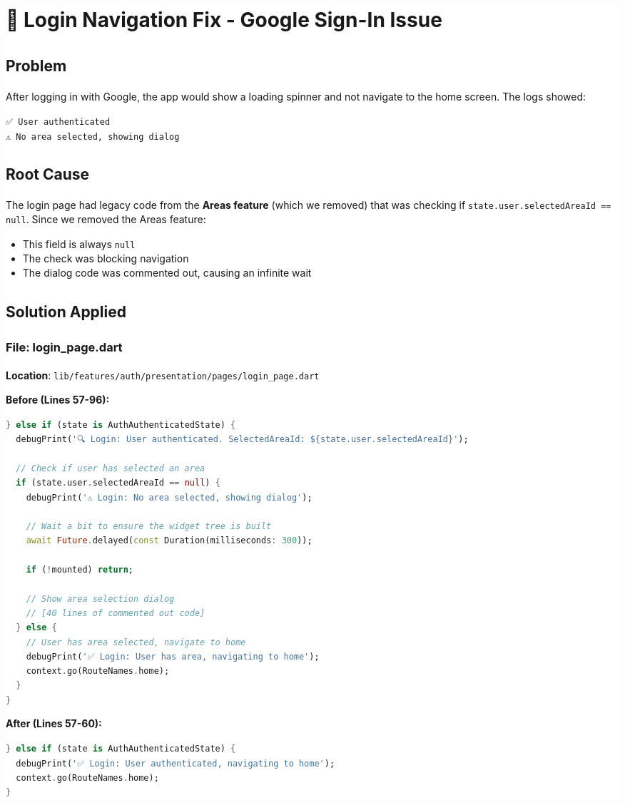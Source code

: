 # 🔧 Login Navigation Fix - Google Sign-In Issue

## Problem
After logging in with Google, the app would show a loading spinner and not navigate to the home screen. The logs showed:
```
✅ User authenticated
⚠️ No area selected, showing dialog
```

## Root Cause
The login page had legacy code from the **Areas feature** (which we removed) that was checking if `state.user.selectedAreaId == null`. Since we removed the Areas feature:
- This field is always `null`
- The check was blocking navigation
- The dialog code was commented out, causing an infinite wait

## Solution Applied

### **File: login_page.dart**
**Location**: `lib/features/auth/presentation/pages/login_page.dart`

**Before (Lines 57-96):**
```dart
} else if (state is AuthAuthenticatedState) {
  debugPrint('🔍 Login: User authenticated. SelectedAreaId: ${state.user.selectedAreaId}');

  // Check if user has selected an area
  if (state.user.selectedAreaId == null) {
    debugPrint('⚠️ Login: No area selected, showing dialog');

    // Wait a bit to ensure the widget tree is built
    await Future.delayed(const Duration(milliseconds: 300));

    if (!mounted) return;

    // Show area selection dialog
    // [40 lines of commented out code]
  } else {
    // User has area selected, navigate to home
    debugPrint('✅ Login: User has area, navigating to home');
    context.go(RouteNames.home);
  }
}
```

**After (Lines 57-60):**
```dart
} else if (state is AuthAuthenticatedState) {
  debugPrint('✅ Login: User authenticated, navigating to home');
  context.go(RouteNames.home);
}
```
